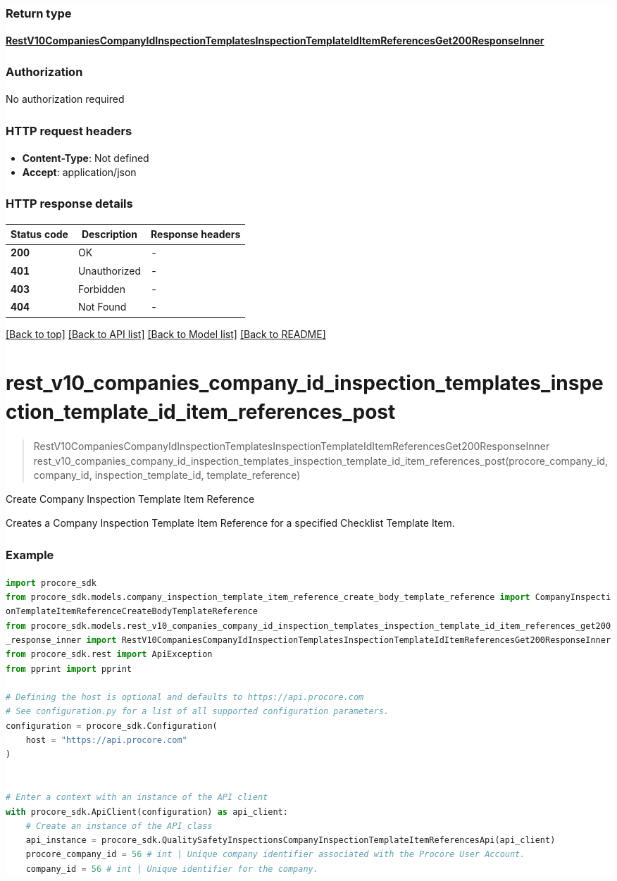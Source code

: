 ### Return type

[**RestV10CompaniesCompanyIdInspectionTemplatesInspectionTemplateIdItemReferencesGet200ResponseInner**](RestV10CompaniesCompanyIdInspectionTemplatesInspectionTemplateIdItemReferencesGet200ResponseInner.md)

### Authorization

No authorization required

### HTTP request headers

 - **Content-Type**: Not defined
 - **Accept**: application/json

### HTTP response details

| Status code | Description | Response headers |
|-------------|-------------|------------------|
**200** | OK |  -  |
**401** | Unauthorized |  -  |
**403** | Forbidden |  -  |
**404** | Not Found |  -  |

[[Back to top]](#) [[Back to API list]](../README.md#documentation-for-api-endpoints) [[Back to Model list]](../README.md#documentation-for-models) [[Back to README]](../README.md)

# **rest_v10_companies_company_id_inspection_templates_inspection_template_id_item_references_post**
> RestV10CompaniesCompanyIdInspectionTemplatesInspectionTemplateIdItemReferencesGet200ResponseInner rest_v10_companies_company_id_inspection_templates_inspection_template_id_item_references_post(procore_company_id, company_id, inspection_template_id, template_reference)

Create Company Inspection Template Item Reference

Creates a Company Inspection Template Item Reference for a specified Checklist Template Item.

### Example


```python
import procore_sdk
from procore_sdk.models.company_inspection_template_item_reference_create_body_template_reference import CompanyInspectionTemplateItemReferenceCreateBodyTemplateReference
from procore_sdk.models.rest_v10_companies_company_id_inspection_templates_inspection_template_id_item_references_get200_response_inner import RestV10CompaniesCompanyIdInspectionTemplatesInspectionTemplateIdItemReferencesGet200ResponseInner
from procore_sdk.rest import ApiException
from pprint import pprint

# Defining the host is optional and defaults to https://api.procore.com
# See configuration.py for a list of all supported configuration parameters.
configuration = procore_sdk.Configuration(
    host = "https://api.procore.com"
)


# Enter a context with an instance of the API client
with procore_sdk.ApiClient(configuration) as api_client:
    # Create an instance of the API class
    api_instance = procore_sdk.QualitySafetyInspectionsCompanyInspectionTemplateItemReferencesApi(api_client)
    procore_company_id = 56 # int | Unique company identifier associated with the Procore User Account.
    company_id = 56 # int | Unique identifier for the company.
```
